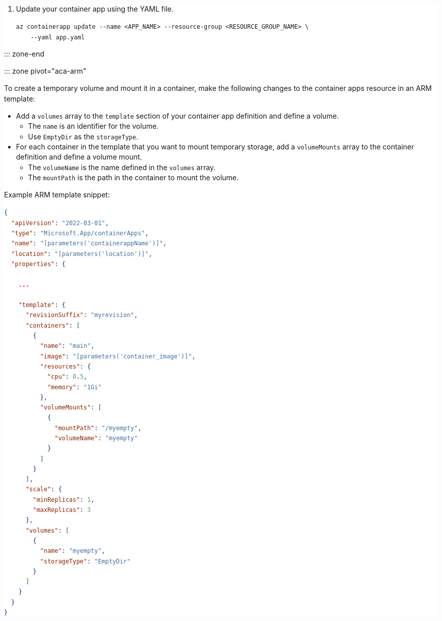 1. Update your container app using the YAML file.

    ```azure-cli
    az containerapp update --name <APP_NAME> --resource-group <RESOURCE_GROUP_NAME> \
        --yaml app.yaml
    ```

::: zone-end

::: zone pivot="aca-arm"

To create a temporary volume and mount it in a container, make the following changes to the container apps resource in an ARM template:

- Add a `volumes` array to the `template` section of your container app definition and define a volume.
    - The `name` is an identifier for the volume.
    - Use `EmptyDir` as the `storageType`.
- For each container in the template that you want to mount temporary storage, add a `volumeMounts` array to the container definition and define a volume mount.
    - The `volumeName` is the name defined in the `volumes` array.
    - The `mountPath` is the path in the container to mount the volume.

Example ARM template snippet:

```json
{
  "apiVersion": "2022-03-01",
  "type": "Microsoft.App/containerApps",
  "name": "[parameters('containerappName')]",
  "location": "[parameters('location')]",
  "properties": {
    
    ...

    "template": {
      "revisionSuffix": "myrevision",
      "containers": [
        {
          "name": "main",
          "image": "[parameters('container_image')]",
          "resources": {
            "cpu": 0.5,
            "memory": "1Gi"
          },
          "volumeMounts": [
            {
              "mountPath": "/myempty",
              "volumeName": "myempty"
            }
          ]
        }
      ],
      "scale": {
        "minReplicas": 1,
        "maxReplicas": 3
      },
      "volumes": [
        {
          "name": "myempty",
          "storageType": "EmptyDir"
        }
      ]
    }
  }
}
```
